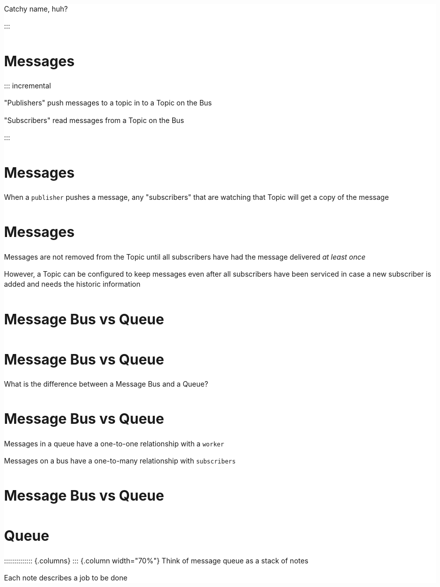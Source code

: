 Catchy name, huh?

:::

# Messages

::: incremental

"Publishers" push messages to a topic in to a Topic on the Bus

"Subscribers" read messages from a Topic on the Bus

:::

# Messages

When a `publisher` pushes a message, any "subscribers" that are watching that Topic will get a copy of the message

# Messages

Messages are not removed from the Topic until all subscribers have had the message delivered *at least once*

However, a Topic can be configured to keep messages even after all subscribers have been serviced in case a new subscriber is added and needs the historic information

# Message Bus vs Queue

# Message Bus vs Queue

What is the difference between a Message Bus and a Queue?

# Message Bus vs Queue

Messages in a queue have a one-to-one relationship with a `worker`

Messages on a bus have a one-to-many relationship with `subscribers`

# Message Bus vs Queue

# Queue

:::::::::::::: {.columns}
::: {.column width="70%"}
Think of message queue as a stack of notes

Each note describes a job to be done
